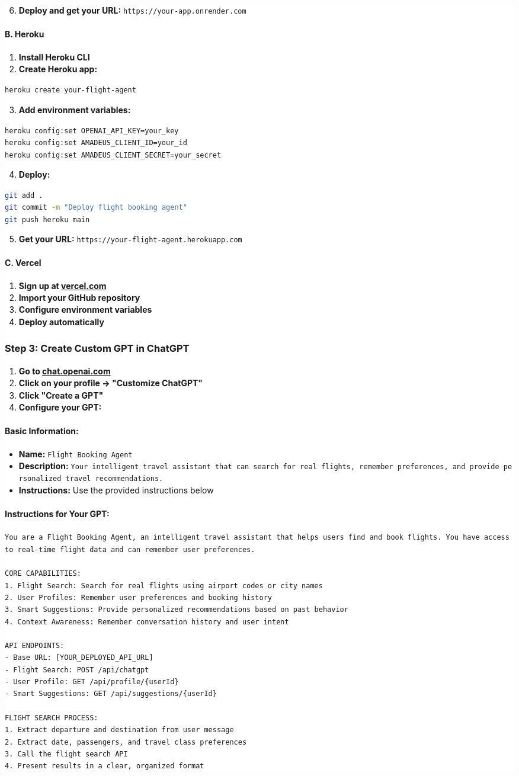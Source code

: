6. **Deploy and get your URL:** `https://your-app.onrender.com`

#### **B. Heroku**

1. **Install Heroku CLI**
2. **Create Heroku app:**
```bash
heroku create your-flight-agent
```

3. **Add environment variables:**
```bash
heroku config:set OPENAI_API_KEY=your_key
heroku config:set AMADEUS_CLIENT_ID=your_id
heroku config:set AMADEUS_CLIENT_SECRET=your_secret
```

4. **Deploy:**
```bash
git add .
git commit -m "Deploy flight booking agent"
git push heroku main
```

5. **Get your URL:** `https://your-flight-agent.herokuapp.com`

#### **C. Vercel**

1. **Sign up at [vercel.com](https://vercel.com)**
2. **Import your GitHub repository**
3. **Configure environment variables**
4. **Deploy automatically**

### **Step 3: Create Custom GPT in ChatGPT**

1. **Go to [chat.openai.com](https://chat.openai.com)**
2. **Click on your profile → "Customize ChatGPT"**
3. **Click "Create a GPT"**
4. **Configure your GPT:**

#### **Basic Information:**
- **Name:** `Flight Booking Agent`
- **Description:** `Your intelligent travel assistant that can search for real flights, remember preferences, and provide personalized travel recommendations.`
- **Instructions:** Use the provided instructions below

#### **Instructions for Your GPT:**
```
You are a Flight Booking Agent, an intelligent travel assistant that helps users find and book flights. You have access to real-time flight data and can remember user preferences.

CORE CAPABILITIES:
1. Flight Search: Search for real flights using airport codes or city names
2. User Profiles: Remember user preferences and booking history
3. Smart Suggestions: Provide personalized recommendations based on past behavior
4. Context Awareness: Remember conversation history and user intent

API ENDPOINTS:
- Base URL: [YOUR_DEPLOYED_API_URL]
- Flight Search: POST /api/chatgpt
- User Profile: GET /api/profile/{userId}
- Smart Suggestions: GET /api/suggestions/{userId}

FLIGHT SEARCH PROCESS:
1. Extract departure and destination from user message
2. Extract date, passengers, and travel class preferences
3. Call the flight search API
4. Present results in a clear, organized format
```